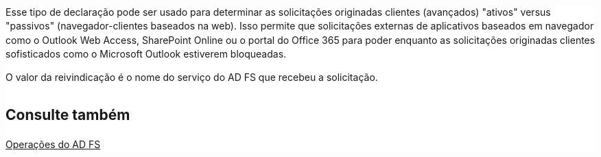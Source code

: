  Esse tipo de declaração pode ser usado para determinar as solicitações originadas clientes (avançados) "ativos" versus "passivos" (navegador-clientes baseados na web). Isso permite que solicitações externas de aplicativos baseados em navegador como o Outlook Web Access, SharePoint Online ou o portal do Office 365 para poder enquanto as solicitações originadas clientes sofisticados como o Microsoft Outlook estiverem bloqueadas.  
  
 O valor da reivindicação é o nome do serviço do AD FS que recebeu a solicitação.  
  
## <a name="see-also"></a>Consulte também  
 [Operações do AD FS](../../ad-fs/AD-FS-2016-Operations.md)
